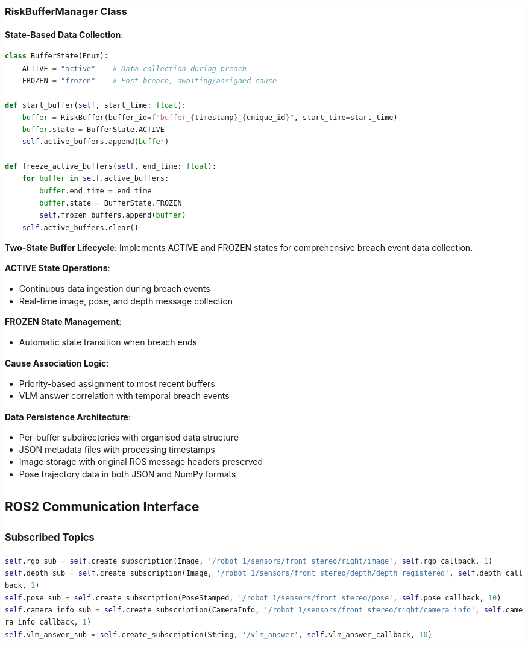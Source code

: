 ### RiskBufferManager Class
**State-Based Data Collection**:
```python
class BufferState(Enum):
    ACTIVE = "active"    # Data collection during breach
    FROZEN = "frozen"    # Post-breach, awaiting/assigned cause

def start_buffer(self, start_time: float):
    buffer = RiskBuffer(buffer_id=f"buffer_{timestamp}_{unique_id}", start_time=start_time)
    buffer.state = BufferState.ACTIVE
    self.active_buffers.append(buffer)

def freeze_active_buffers(self, end_time: float):
    for buffer in self.active_buffers:
        buffer.end_time = end_time
        buffer.state = BufferState.FROZEN
        self.frozen_buffers.append(buffer)
    self.active_buffers.clear()
```
**Two-State Buffer Lifecycle**: Implements ACTIVE and FROZEN states for comprehensive breach event data collection.

**ACTIVE State Operations**:
- Continuous data ingestion during breach events
- Real-time image, pose, and depth message collection

**FROZEN State Management**:
- Automatic state transition when breach ends

**Cause Association Logic**:
- Priority-based assignment to most recent buffers
- VLM answer correlation with temporal breach events

**Data Persistence Architecture**:
- Per-buffer subdirectories with organised data structure
- JSON metadata files with processing timestamps
- Image storage with original ROS message headers preserved
- Pose trajectory data in both JSON and NumPy formats
  
## ROS2 Communication Interface

### Subscribed Topics
```python
self.rgb_sub = self.create_subscription(Image, '/robot_1/sensors/front_stereo/right/image', self.rgb_callback, 1)
self.depth_sub = self.create_subscription(Image, '/robot_1/sensors/front_stereo/depth/depth_registered', self.depth_callback, 1)  
self.pose_sub = self.create_subscription(PoseStamped, '/robot_1/sensors/front_stereo/pose', self.pose_callback, 10)
self.camera_info_sub = self.create_subscription(CameraInfo, '/robot_1/sensors/front_stereo/right/camera_info', self.camera_info_callback, 1)
self.vlm_answer_sub = self.create_subscription(String, '/vlm_answer', self.vlm_answer_callback, 10)
```
